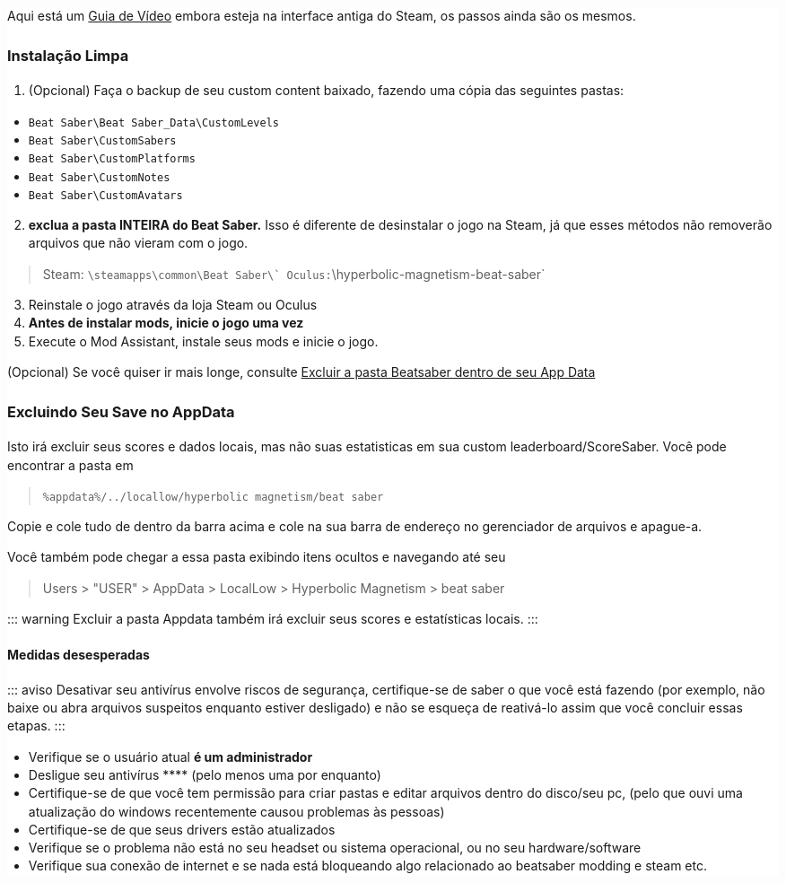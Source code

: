 Aqui está um [Guia de Vídeo](https://www.youtube.com/watch?v=EBFfT4-ZiIc) embora esteja na interface antiga do Steam, os passos ainda são os mesmos.

### Instalação Limpa

1. (Opcional) Faça o backup de seu custom content baixado, fazendo uma cópia das seguintes pastas:

* `Beat Saber\Beat Saber_Data\CustomLevels`
* `Beat Saber\CustomSabers`
* `Beat Saber\CustomPlatforms`
* `Beat Saber\CustomNotes`
* `Beat Saber\CustomAvatars`

2. **exclua a pasta INTEIRA do Beat Saber.** Isso é diferente de desinstalar o jogo na Steam, já que esses métodos não removerão arquivos que não vieram com o jogo.

> Steam:     ``\steamapps\common\Beat Saber\`
  Oculus:``\hyperbolic-magnetism-beat-saber\`

3. Reinstale o jogo através da loja Steam ou Oculus
4. **Antes de instalar mods, inicie o jogo uma vez**
5. Execute o Mod Assistant, instale seus mods e inicie o jogo.

(Opcional) Se você quiser ir mais longe, consulte [Excluir a pasta Beatsaber dentro de seu App Data](#deleting-your-save-in-appdata)

### Excluindo Seu Save no AppData
Isto irá excluir seus scores e dados locais, mas não suas estatisticas em sua custom leaderboard/ScoreSaber. Você pode encontrar a pasta em
> `%appdata%/../locallow/hyperbolic magnetism/beat saber`

Copie e cole tudo de dentro da barra acima e cole na sua barra de endereço no gerenciador de arquivos e apague-a.

Você também pode chegar a essa pasta exibindo itens ocultos e navegando até seu
> Users > "USER" > AppData > LocalLow > Hyperbolic Magnetism > beat saber

<YouTube url='https://youtu.be/ONxJcD3Ir3Q' />

::: warning Excluir a pasta Appdata também irá excluir seus scores e estatísticas locais. :::

#### Medidas desesperadas
::: aviso Desativar seu antivírus envolve riscos de segurança, certifique-se de saber o que você está fazendo (por exemplo, não baixe ou abra arquivos suspeitos enquanto estiver desligado) e não se esqueça de reativá-lo assim que você concluir essas etapas. :::

* Verifique se o usuário atual **é um administrador**
* Desligue seu antivírus **** (pelo menos uma por enquanto)
* Certifique-se de que você tem permissão para criar pastas e editar arquivos dentro do disco/seu pc, (pelo que ouvi uma atualização do windows recentemente causou problemas às pessoas)
* Certifique-se de que seus drivers estão atualizados
* Verifique se o problema não está no seu headset ou sistema operacional, ou no seu hardware/software
* Verifique sua conexão de internet e se nada está bloqueando algo relacionado ao beatsaber modding e steam etc.
